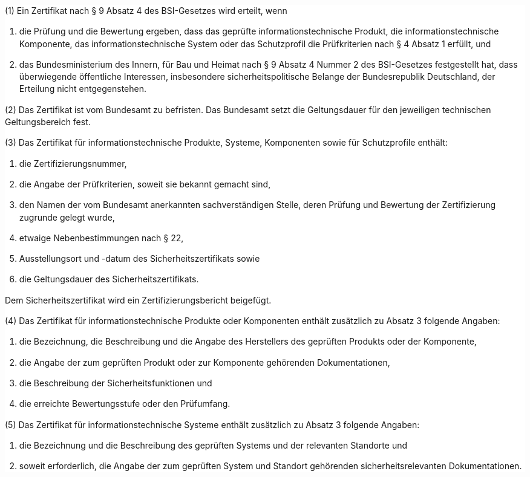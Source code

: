 (1) Ein Zertifikat nach § 9 Absatz 4 des BSI-Gesetzes wird erteilt, wenn

1.  die Prüfung und die Bewertung ergeben, dass das geprüfte informationstechnische Produkt, die informationstechnische Komponente, das informationstechnische System oder das Schutzprofil die Prüfkriterien nach § 4 Absatz 1 erfüllt, und


2.  das Bundesministerium des Innern, für Bau und Heimat nach § 9 Absatz 4 Nummer 2 des BSI-Gesetzes festgestellt hat, dass überwiegende öffentliche Interessen, insbesondere sicherheitspolitische Belange der Bundesrepublik Deutschland, der Erteilung nicht entgegenstehen.




(2) Das Zertifikat ist vom Bundesamt zu befristen. Das Bundesamt setzt die Geltungsdauer für den jeweiligen technischen Geltungsbereich fest.

(3) Das Zertifikat für informationstechnische Produkte, Systeme, Komponenten sowie für Schutzprofile enthält:

1.  die Zertifizierungsnummer,


2.  die Angabe der Prüfkriterien, soweit sie bekannt gemacht sind,


3.  den Namen der vom Bundesamt anerkannten sachverständigen Stelle, deren Prüfung und Bewertung der Zertifizierung zugrunde gelegt wurde,


4.  etwaige Nebenbestimmungen nach § 22,


5.  Ausstellungsort und -datum des Sicherheitszertifikats sowie


6.  die Geltungsdauer des Sicherheitszertifikats.



Dem Sicherheitszertifikat wird ein Zertifizierungsbericht beigefügt.

(4) Das Zertifikat für informationstechnische Produkte oder Komponenten enthält zusätzlich zu Absatz 3 folgende Angaben:

1.  die Bezeichnung, die Beschreibung und die Angabe des Herstellers des geprüften Produkts oder der Komponente,


2.  die Angabe der zum geprüften Produkt oder zur Komponente gehörenden Dokumentationen,


3.  die Beschreibung der Sicherheitsfunktionen und


4.  die erreichte Bewertungsstufe oder den Prüfumfang.




(5) Das Zertifikat für informationstechnische Systeme enthält zusätzlich zu Absatz 3 folgende Angaben:

1.  die Bezeichnung und die Beschreibung des geprüften Systems und der relevanten Standorte und


2.  soweit erforderlich, die Angabe der zum geprüften System und Standort gehörenden sicherheitsrelevanten Dokumentationen.

